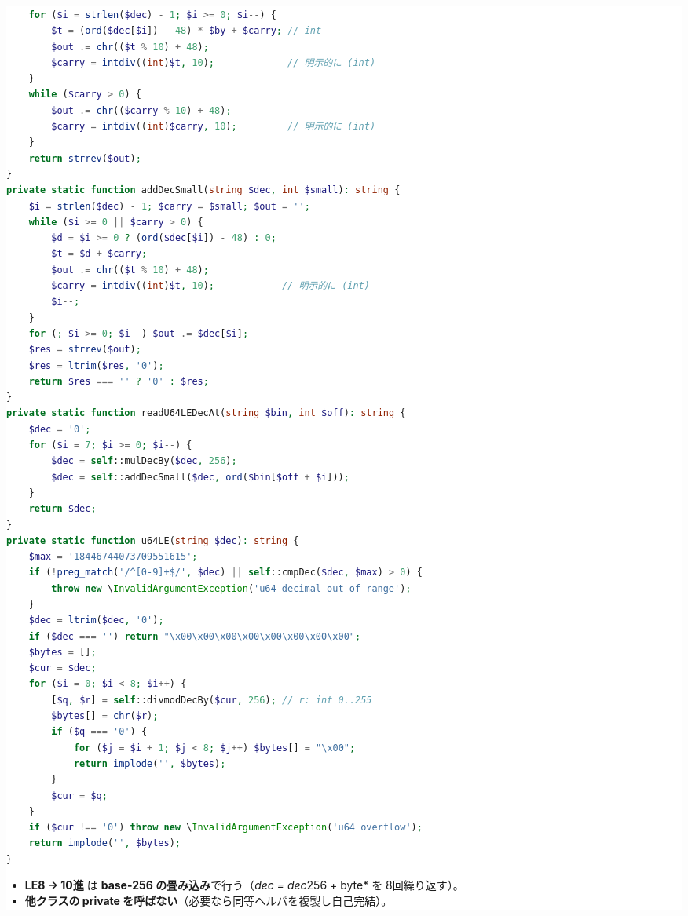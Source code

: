   ```php
      for ($i = strlen($dec) - 1; $i >= 0; $i--) {
          $t = (ord($dec[$i]) - 48) * $by + $carry; // int
          $out .= chr(($t % 10) + 48);
          $carry = intdiv((int)$t, 10);             // 明示的に (int)
      }
      while ($carry > 0) {
          $out .= chr(($carry % 10) + 48);
          $carry = intdiv((int)$carry, 10);         // 明示的に (int)
      }
      return strrev($out);
  }
  private static function addDecSmall(string $dec, int $small): string {
      $i = strlen($dec) - 1; $carry = $small; $out = '';
      while ($i >= 0 || $carry > 0) {
          $d = $i >= 0 ? (ord($dec[$i]) - 48) : 0;
          $t = $d + $carry;
          $out .= chr(($t % 10) + 48);
          $carry = intdiv((int)$t, 10);            // 明示的に (int)
          $i--;
      }
      for (; $i >= 0; $i--) $out .= $dec[$i];
      $res = strrev($out);
      $res = ltrim($res, '0');
      return $res === '' ? '0' : $res;
  }
  private static function readU64LEDecAt(string $bin, int $off): string {
      $dec = '0';
      for ($i = 7; $i >= 0; $i--) {
          $dec = self::mulDecBy($dec, 256);
          $dec = self::addDecSmall($dec, ord($bin[$off + $i]));
      }
      return $dec;
  }
  private static function u64LE(string $dec): string {
      $max = '18446744073709551615';
      if (!preg_match('/^[0-9]+$/', $dec) || self::cmpDec($dec, $max) > 0) {
          throw new \InvalidArgumentException('u64 decimal out of range');
      }
      $dec = ltrim($dec, '0');
      if ($dec === '') return "\x00\x00\x00\x00\x00\x00\x00\x00";
      $bytes = [];
      $cur = $dec;
      for ($i = 0; $i < 8; $i++) {
          [$q, $r] = self::divmodDecBy($cur, 256); // r: int 0..255
          $bytes[] = chr($r);
          if ($q === '0') {
              for ($j = $i + 1; $j < 8; $j++) $bytes[] = "\x00";
              return implode('', $bytes);
          }
          $cur = $q;
      }
      if ($cur !== '0') throw new \InvalidArgumentException('u64 overflow');
      return implode('', $bytes);
  }
  ```
- **LE8 → 10進** は **base-256 の畳み込み**で行う（*dec = dec*256 + byte* を 8回繰り返す）。
- **他クラスの private を呼ばない**（必要なら同等ヘルパを複製し自己完結）。
